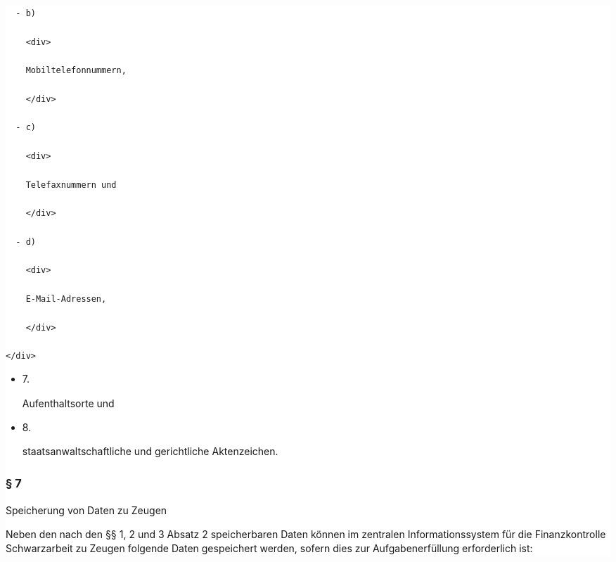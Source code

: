       - b)
        
        <div>
        
        Mobiltelefonnummern,
        
        </div>
    
      - c)
        
        <div>
        
        Telefaxnummern und
        
        </div>
    
      - d)
        
        <div>
        
        E-Mail-Adressen,
        
        </div>
    
    </div>

  - 7\.
    
    <div>
    
    Aufenthaltsorte und
    
    </div>

  - 8\.
    
    <div>
    
    staatsanwaltschaftliche und gerichtliche Aktenzeichen.
    
    </div>

</div>

</div>

</div>

</div>

<span id="BJNR177800019BJNE000800000.html"></span>

### § 7  
Speicherung von Daten zu Zeugen

<div>

<div class="jnhtml">

<div>

<div class="jurAbsatz">

Neben den nach den §§ 1, 2 und 3 Absatz 2 speicherbaren Daten können im
zentralen Informationssystem für die Finanzkontrolle Schwarzarbeit zu
Zeugen folgende Daten gespeichert werden, sofern dies zur
Aufgabenerfüllung erforderlich ist:
